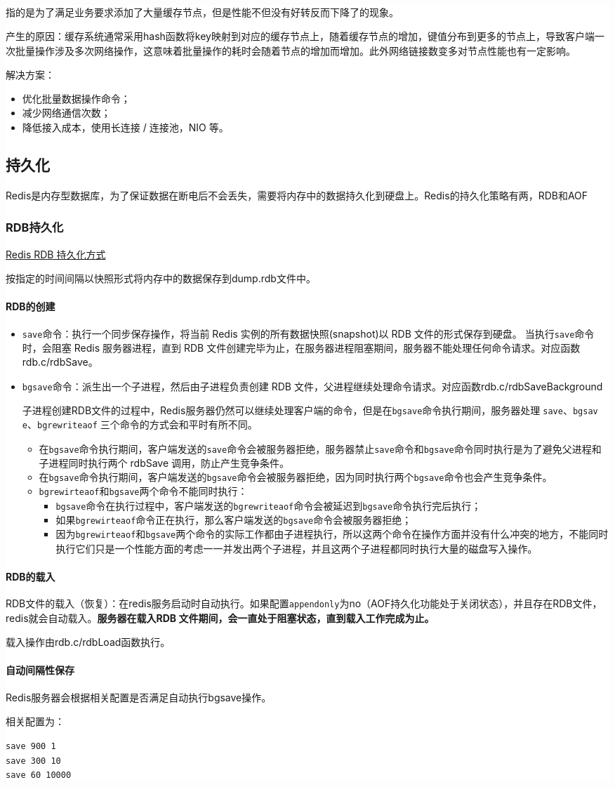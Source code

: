 指的是为了满足业务要求添加了大量缓存节点，但是性能不但没有好转反而下降了的现象。

产生的原因：缓存系统通常采用hash函数将key映射到对应的缓存节点上，随着缓存节点的增加，键值分布到更多的节点上，导致客户端一次批量操作涉及多次网络操作，这意味着批量操作的耗时会随着节点的增加而增加。此外网络链接数变多对节点性能也有一定影响。

解决方案：

* 优化批量数据操作命令；
* 减少网络通信次数；
* 降低接入成本，使用长连接 / 连接池，NIO 等。

## 持久化

Redis是内存型数据库，为了保证数据在断电后不会丢失，需要将内存中的数据持久化到硬盘上。Redis的持久化策略有两，RDB和AOF

### RDB持久化

[Redis RDB 持久化方式](https://www.jianshu.com/p/c0e2c54b6519)

按指定的时间间隔以快照形式将内存中的数据保存到dump.rdb文件中。

#### RDB的创建

* `save`命令：执行一个同步保存操作，将当前 Redis 实例的所有数据快照(snapshot)以 RDB 文件的形式保存到硬盘。
  当执行`save`命令时，会阻塞 Redis 服务器进程，直到 RDB 文件创建完毕为止，在服务器进程阻塞期间，服务器不能处理任何命令请求。对应函数rdb.c/rdbSave。

* `bgsave`命令：派生出一个子进程，然后由子进程负责创建 RDB 文件，父进程继续处理命令请求。对应函数rdb.c/rdbSaveBackground
  
  子进程创建RDB文件的过程中，Redis服务器仍然可以继续处理客户端的命令，但是在`bgsave`命令执行期间，服务器处理 `save`、`bgsave`、`bgrewriteaof` 三个命令的方式会和平时有所不同。
  * 在`bgsave`命令执行期间，客户端发送的`save`命令会被服务器拒绝，服务器禁止`save`命令和`bgsave`命令同时执行是为了避免父进程和子进程同时执行两个 rdbSave 调用，防止产生竞争条件。
  * 在`bgsave`命令执行期间，客户端发送的`bgsave`命令会被服务器拒绝，因为同时执行两个`bgsave`命令也会产生竞争条件。
  * `bgrewirteaof`和`bgsave`两个命令不能同时执行：
    * `bgsave`命令在执行过程中，客户端发送的`bgrewriteaof`命令会被延迟到`bgsave`命令执行完后执行；
    * 如果`bgrewirteaof`命令正在执行，那么客户端发送的`bgsave`命令会被服务器拒绝；
    * 因为`bgrewirteaof`和`bgsave`两个命令的实际工作都由子进程执行，所以这两个命令在操作方面并没有什么冲突的地方，不能同时执行它们只是一个性能方面的考虑一一并发出两个子进程，并且这两个子进程都同时执行大量的磁盘写入操作。

#### RDB的载入

RDB文件的载入（恢复）：在redis服务启动时自动执行。如果配置`appendonly`为no（AOF持久化功能处于关闭状态），并且存在RDB文件，redis就会自动载入。**服务器在载入RDB 文件期间，会一直处于阻塞状态，直到载入工作完成为止。**

载入操作由rdb.c/rdbLoad函数执行。

#### 自动间隔性保存

Redis服务器会根据相关配置是否满足自动执行bgsave操作。

相关配置为：

```text
save 900 1
save 300 10
save 60 10000
```
